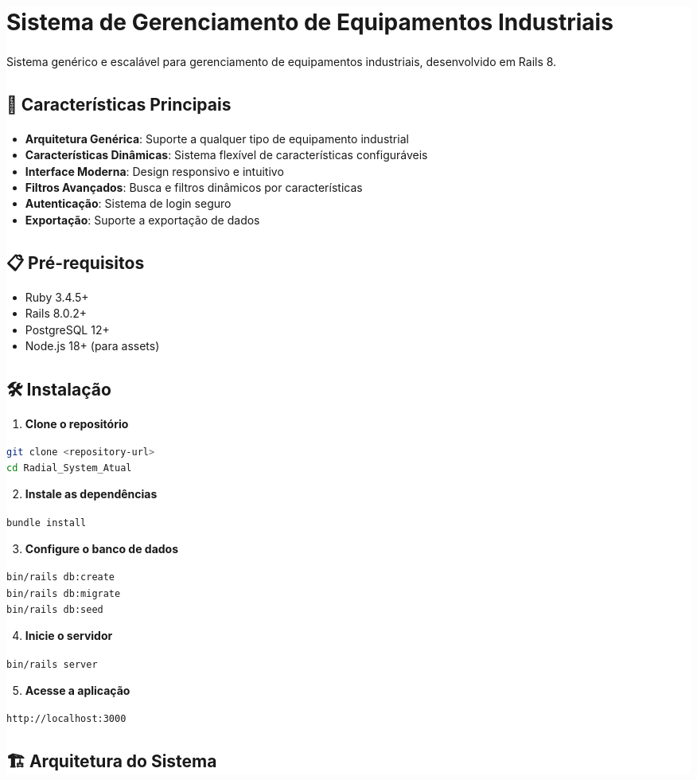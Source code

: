 # Sistema de Gerenciamento de Equipamentos Industriais

Sistema genérico e escalável para gerenciamento de equipamentos industriais, desenvolvido em Rails 8.

## 🚀 Características Principais

- **Arquitetura Genérica**: Suporte a qualquer tipo de equipamento industrial
- **Características Dinâmicas**: Sistema flexível de características configuráveis
- **Interface Moderna**: Design responsivo e intuitivo
- **Filtros Avançados**: Busca e filtros dinâmicos por características
- **Autenticação**: Sistema de login seguro
- **Exportação**: Suporte a exportação de dados

## 📋 Pré-requisitos

- Ruby 3.4.5+
- Rails 8.0.2+
- PostgreSQL 12+
- Node.js 18+ (para assets)

## 🛠️ Instalação

1. **Clone o repositório**
```bash
git clone <repository-url>
cd Radial_System_Atual
```

2. **Instale as dependências**
```bash
bundle install
```

3. **Configure o banco de dados**
```bash
bin/rails db:create
bin/rails db:migrate
bin/rails db:seed
```

4. **Inicie o servidor**
```bash
bin/rails server
```

5. **Acesse a aplicação**
```
http://localhost:3000
```

## 🏗️ Arquitetura do Sistema
